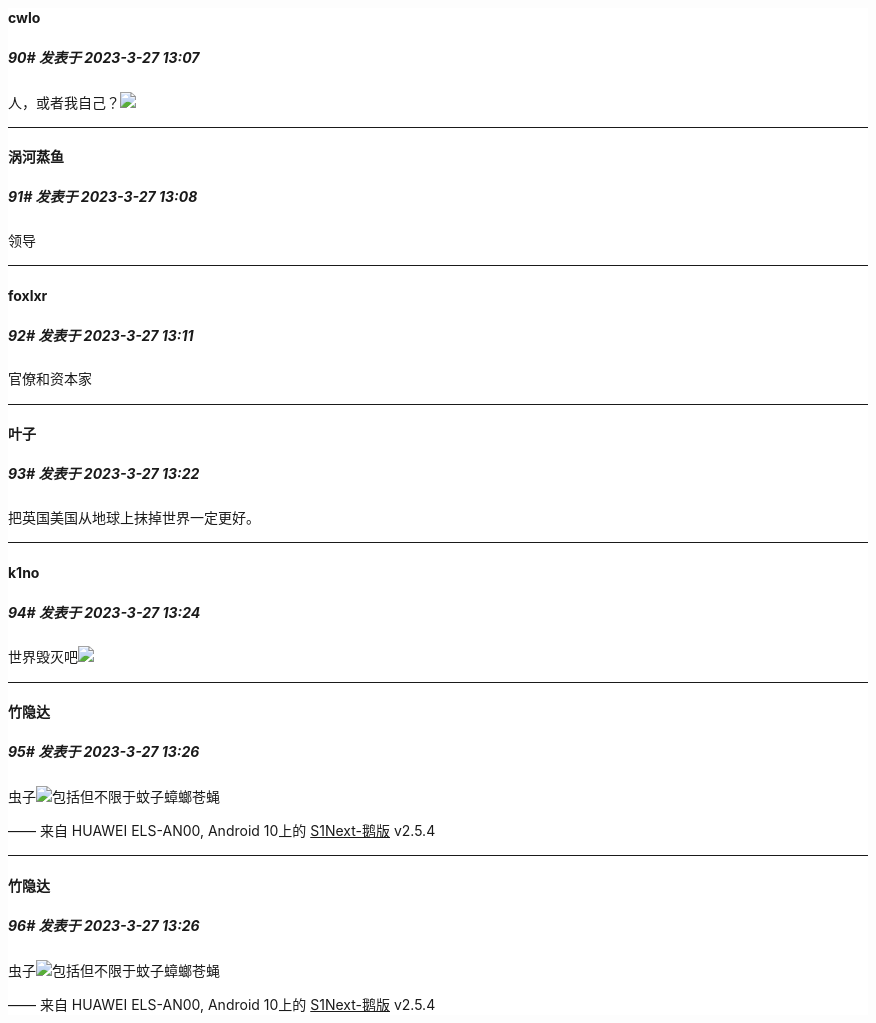####  cwlo  
##### 90#       发表于 2023-3-27 13:07

人，或者我自己？<img src="https://static.saraba1st.com/image/smiley/face2017/013.png" referrerpolicy="no-referrer">


*****

####  涡河蒸鱼  
##### 91#       发表于 2023-3-27 13:08

领导

*****

####  foxlxr  
##### 92#       发表于 2023-3-27 13:11

官僚和资本家


*****

####  叶子  
##### 93#       发表于 2023-3-27 13:22

把英国美国从地球上抹掉世界一定更好。

*****

####  k1no  
##### 94#       发表于 2023-3-27 13:24

世界毁灭吧<img src="https://static.saraba1st.com/image/smiley/face2017/125.png" referrerpolicy="no-referrer">

*****

####  竹隐达  
##### 95#       发表于 2023-3-27 13:26

虫子<img src="https://static.saraba1st.com/image/smiley/face2017/134.png" referrerpolicy="no-referrer">包括但不限于蚊子蟑螂苍蝇

—— 来自 HUAWEI ELS-AN00, Android 10上的 [S1Next-鹅版](https://github.com/ykrank/S1-Next/releases) v2.5.4

*****

####  竹隐达  
##### 96#       发表于 2023-3-27 13:26

虫子<img src="https://static.saraba1st.com/image/smiley/face2017/134.png" referrerpolicy="no-referrer">包括但不限于蚊子蟑螂苍蝇

—— 来自 HUAWEI ELS-AN00, Android 10上的 [S1Next-鹅版](https://github.com/ykrank/S1-Next/releases) v2.5.4
